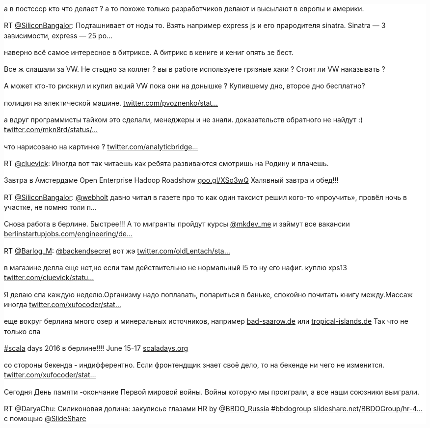 а в постссср кто что делает ? а то похоже только разработчиков делают и высылают в европы и америки.

RT <a href="https://twitter.com/SiliconBangalor" title="Кремниевый Бангалор">@SiliconBangalor</a>: Подташнивает от ноды то. Взять например express js и его прародителя sinatra. Sinatra — 3 зависимости, express — 25 ро…

наверно всё самое интересное в битриксе. А битрикс в кениге и кениг опять зе бест.

Все ж слашали за VW. Не стыдно за коллег ? вы в работе используете грязные хаки ? Стоит ли VW наказывать ?

А может кто-то рискнул и купил акций VW пока они на донышке ? Купившему дно, второе дно бесплатно?

полиция на электической машине. <a href="https://t.co/090q2Li1zE">twitter.com/pvoznenko/stat…</a>

а вдруг программисты тайком это сделали, менеджеры и не знали. доказательств обратного не найдут :) <a href="https://t.co/4CkQancE5t">twitter.com/mkn8rd/status/…</a>

что нарисовано на картинке ?  <a href="https://t.co/6ygtPFM9af">twitter.com/analyticbridge…</a>

RT <a href="https://twitter.com/cluevick" title="Anatoly Lebedev">@cluevick</a>: Иногда вот так читаешь как ребята развиваются смотришь на Родину и плачешь.

Завтра в Амстердаме Open Enterprise Hadoop Roadshow <a href="https://t.co/5Tcx5FAQ9A">goo.gl/XSo3wQ</a> Халявный завтра и обед!!!

RT <a href="https://twitter.com/SiliconBangalor" title="Кремниевый Бангалор">@SiliconBangalor</a>: <a href="https://twitter.com/webholt" title="Vlad :: gwer">@webholt</a> давно читал в газете про то как один таксист решил кого-то «проучить», провёл ночь в участке, не помню толи п…

Снова работа в берлине. Быстрее!!! А то мигранты пройдут курсы <a href="https://twitter.com/mkdev_me" title="mkdev.me">@mkdev_me</a> и займут все вакансии <a href="https://t.co/p9qfQEMEYZ">berlinstartupjobs.com/engineering/de…</a>

RT <a href="https://twitter.com/Barlog_M" title="Barlog (18+)">@Barlog_M</a>: <a href="https://twitter.com/backendsecret" title="Разработчик бэкенда">@backendsecret</a> вот жэ <a href="https://t.co/qdKKUx5R7Y">twitter.com/oldLentach/sta…</a>

в магазине делла еще нет,но если там действительно не нормальный i5 то ну его нафиг. куплю xps13 <a href="https://t.co/Wl8BOZLhrt">twitter.com/cluevick/statu…</a>

Я делаю спа каждую неделю.Организму надо поплавать, попариться в баньке, спокойно почитать книгу между.Массаж иногда <a href="https://t.co/BN6TKZnwAH">twitter.com/xufocoder/stat…</a>

еще вокруг берлина много озер и минеральных источников, например <a href="https://t.co/tn7VInFBV7">bad-saarow.de</a> или <a href="https://t.co/QqD5odBkp6">tropical-islands.de</a> Так что не только спа

<a href="https://twitter.com/search?q=%23scala">#scala</a> days 2016 в берлине!!!!  June 15-17 <a href="https://t.co/V6WXy2L8sH">scaladays.org</a>

со стороны бекенда - индифферентно. Если фронтендщик знает своё дело, то на бекенде ни чего не изменится. <a href="https://t.co/xkV0tf5GwB">twitter.com/xufocoder/stat…</a>

Сегодня День памяти -окончание Первой мировой войны. Войны которую мы проиграли, а все наши союзники выиграли.

RT <a href="https://twitter.com/DaryaChu" title="Darya Chu">@DaryaChu</a>: Силиконовая долина: закулисье глазами HR by <a href="https://twitter.com/BBDO_Russia" title="BBDO Group">@BBDO_Russia</a> <a href="https://twitter.com/search?q=%23bbdogroup">#bbdogroup</a> <a href="https://t.co/IOspNrRotD">slideshare.net/BBDOGroup/hr-4…</a> с помощью <a href="https://twitter.com/SlideShare" title="LinkedIn SlideShare">@SlideShare</a>
